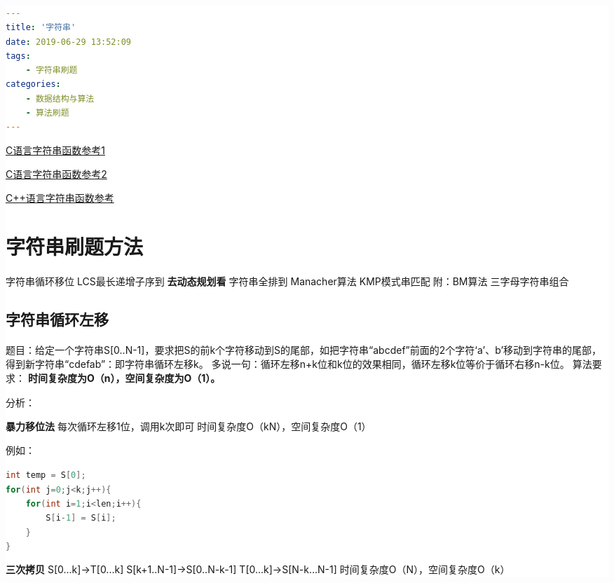 ```yaml
---
title: '字符串'
date: 2019-06-29 13:52:09
tags:
	- 字符串刷题
categories: 
	- 数据结构与算法
	- 算法刷题
---
```


[C语言字符串函数参考1](http://baijiahao.baidu.com/s?id=1605574559806098900&wfr=spider&for=pc)

[C语言字符串函数参考2](https://www.cnblogs.com/xionghj/p/4443891.html)

[C++语言字符串函数参考](http://c.biancheng.net/cpp/biancheng/view/3284.html)

# 字符串刷题方法

字符串循环移位
LCS最长递增子序到   **去动态规划看**
字符串全排到
Manacher算法
KMP模式串匹配
	附：BM算法
三字母字符串组合



## 字符串循环左移

题目：给定一个字符串S[0..N-1]，要求把S的前k个字符移动到S的尾部，如把字符串“abcdef”前面的2个字符‘a’、b’移动到字符串的尾部，得到新字符串“cdefab”：即字符串循环左移k。
多说一句：循环左移n+k位和k位的效果相同，循环左移k位等价于循环右移n-k位。
算法要求：
**时间复杂度为O（n），空间复杂度为O（1）。**

分析：

**暴力移位法**
每次循环左移1位，调用k次即可
时间复杂度O（kN），空间复杂度O（1）

例如：

```c++
int temp = S[0];
for(int j=0;j<k;j++){
	for(int i=1;i<len;i++){
		S[i-1] = S[i];
	}
}
```

**三次拷贝**
S[0...k]→T[0...k]
S[k+1..N-1]→S[0..N-k-1]
T[0...k]→S[N-k...N-1]
时间复杂度O（N），空间复杂度O（k）
